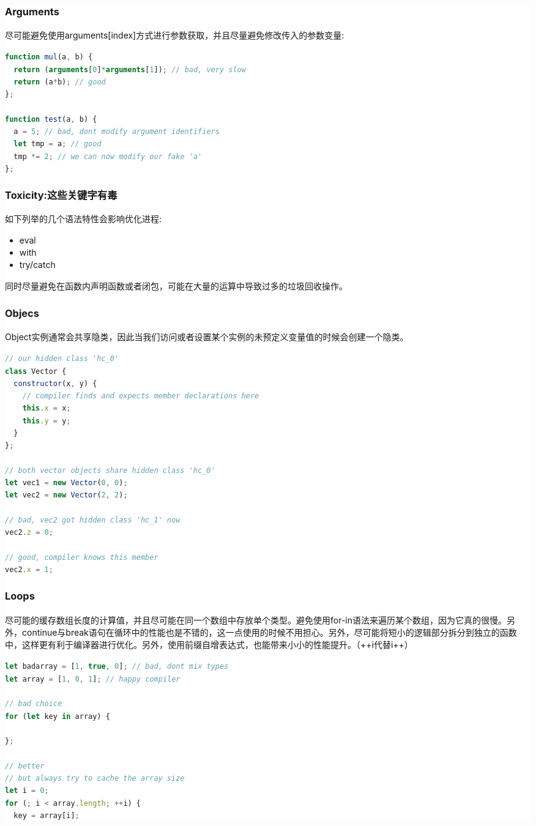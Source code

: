 ### Arguments
尽可能避免使用arguments[index]方式进行参数获取，并且尽量避免修改传入的参数变量:
```js
function mul(a, b) {
  return (arguments[0]*arguments[1]); // bad, very slow
  return (a*b); // good
};

function test(a, b) {
  a = 5; // bad, dont modify argument identifiers
  let tmp = a; // good
  tmp *= 2; // we can now modify our fake 'a'
};
```

### Toxicity:这些关键字有毒
如下列举的几个语法特性会影响优化进程:

- eval
- with
- try/catch

同时尽量避免在函数内声明函数或者闭包，可能在大量的运算中导致过多的垃圾回收操作。

### Objecs
Object实例通常会共享隐类，因此当我们访问或者设置某个实例的未预定义变量值的时候会创建一个隐类。
```js
// our hidden class 'hc_0'
class Vector {
  constructor(x, y) {
    // compiler finds and expects member declarations here
    this.x = x;
    this.y = y;
  }
};

// both vector objects share hidden class 'hc_0'
let vec1 = new Vector(0, 0);
let vec2 = new Vector(2, 2);

// bad, vec2 got hidden class 'hc_1' now
vec2.z = 0;

// good, compiler knows this member
vec2.x = 1;
```

### Loops
尽可能的缓存数组长度的计算值，并且尽可能在同一个数组中存放单个类型。避免使用for-in语法来遍历某个数组，因为它真的很慢。另外，continue与break语句在循环中的性能也是不错的，这一点使用的时候不用担心。另外，尽可能将短小的逻辑部分拆分到独立的函数中，这样更有利于编译器进行优化。另外，使用前缀自增表达式，也能带来小小的性能提升。（++i代替i++）
```js
let badarray = [1, true, 0]; // bad, dont mix types
let array = [1, 0, 1]; // happy compiler

// bad choice
for (let key in array) {
  
};

// better
// but always try to cache the array size
let i = 0;
for (; i < array.length; ++i) {
  key = array[i];
```